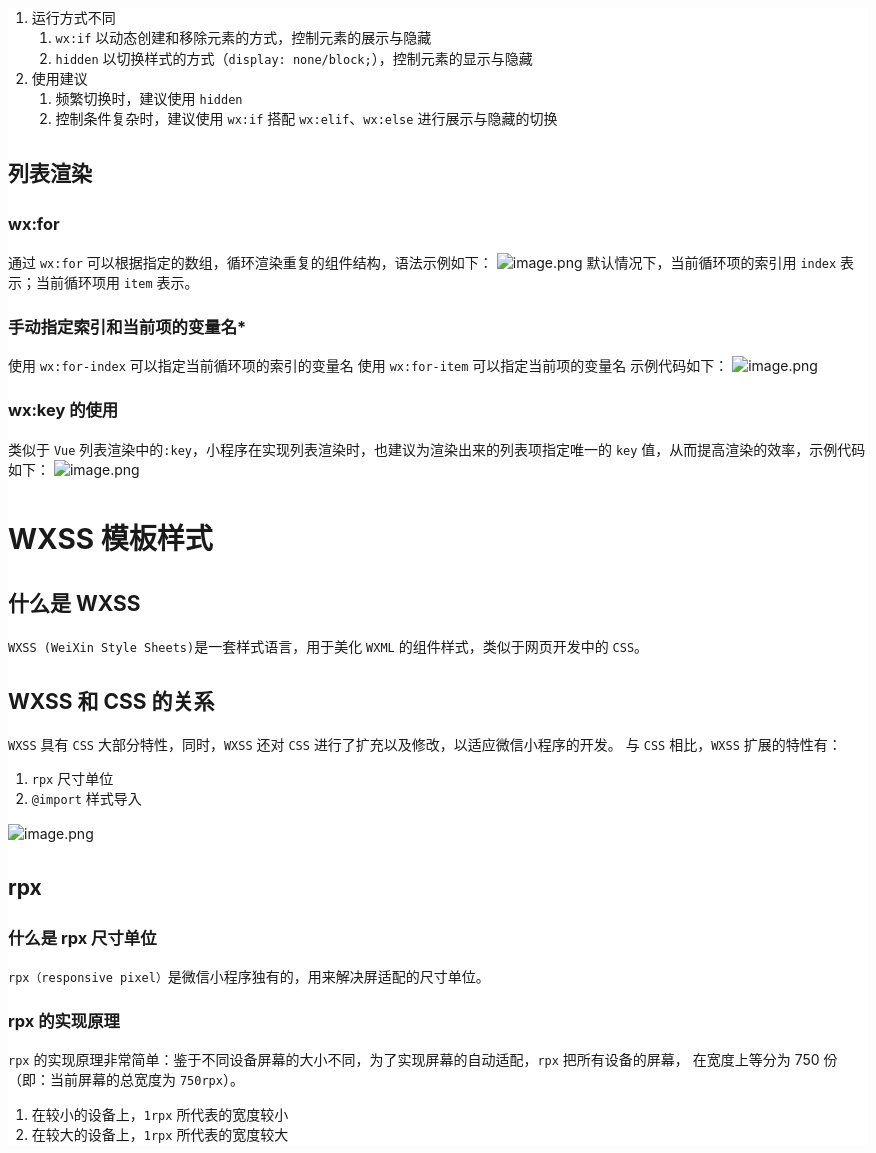 1. 运行方式不同 
   1. `wx:if` 以动态创建和移除元素的方式，控制元素的展示与隐藏 
   2. `hidden` 以切换样式的方式（`display: none/block;`），控制元素的显示与隐藏 
2. 使用建议 
   1. 频繁切换时，建议使用 `hidden` 
   2. 控制条件复杂时，建议使用 `wx:if` 搭配 `wx:elif`、`wx:else` 进行展示与隐藏的切换

## 列表渲染
###  wx:for
通过 `wx:for` 可以根据指定的数组，循环渲染重复的组件结构，语法示例如下：
![image.png](https://cdn.nlark.com/yuque/0/2023/png/32665636/1678195218957-31ff9038-19a5-4988-913c-25b727f6104b.png#averageHue=%230d1122&clientId=ua1768351-afdb-4&from=paste&height=151&id=u1e46296a&name=image.png&originHeight=197&originWidth=841&originalType=binary&ratio=1.3020833730697632&rotation=0&showTitle=false&size=41387&status=done&style=none&taskId=u1c5bf0c7-3587-4fe6-a462-41e7ceef024&title=&width=645.8879802890631)
默认情况下，当前循环项的索引用 `index` 表示；当前循环项用 `item` 表示。
### 手动指定索引和当前项的变量名*
使用 `wx:for-index` 可以指定当前循环项的索引的变量名 
使用 `wx:for-item` 可以指定当前项的变量名 
示例代码如下：
![image.png](https://cdn.nlark.com/yuque/0/2023/png/32665636/1678195246763-91301e2f-f26c-4ede-970a-abdc20269f7e.png#averageHue=%230d1222&clientId=ua1768351-afdb-4&from=paste&height=131&id=uf7553d26&name=image.png&originHeight=171&originWidth=831&originalType=binary&ratio=1.3020833730697632&rotation=0&showTitle=false&size=42304&status=done&style=none&taskId=u4f404506-b61b-4182-be8f-d2e13ff9acb&title=&width=638.2079805234381)
### wx:key 的使用
类似于 `Vue` 列表渲染中的`:key`，小程序在实现列表渲染时，也建议为渲染出来的列表项指定唯一的 `key` 值，从而提高渲染的效率，示例代码如下：
![image.png](https://cdn.nlark.com/yuque/0/2023/png/32665636/1678195281665-a9dcada0-56c2-44f7-a10c-1b6279596f4e.png#averageHue=%230d1122&clientId=ua1768351-afdb-4&from=paste&height=333&id=u1845d1dc&name=image.png&originHeight=434&originWidth=758&originalType=binary&ratio=1.3020833730697632&rotation=0&showTitle=false&size=67419&status=done&style=none&taskId=uf40f9790-bc29-4124-ae25-0f6594f63c1&title=&width=582.1439822343756)
# WXSS 模板样式
## 什么是 WXSS
`WXSS (WeiXin Style Sheets)`是一套样式语言，用于美化 `WXML` 的组件样式，类似于网页开发中的 `CSS`。
## WXSS 和 CSS 的关系
`WXSS` 具有 `CSS` 大部分特性，同时，`WXSS` 还对 `CSS` 进行了扩充以及修改，以适应微信小程序的开发。 
与 `CSS` 相比，`WXSS` 扩展的特性有： 

1. `rpx` 尺寸单位 
2. `@import` 样式导入

![image.png](https://cdn.nlark.com/yuque/0/2023/png/32665636/1678195330614-d33568b1-1874-47ba-a930-8df8f8494691.png#averageHue=%23b7c0b4&clientId=ua1768351-afdb-4&from=paste&height=234&id=uba2c0433&name=image.png&originHeight=305&originWidth=466&originalType=binary&ratio=1.3020833730697632&rotation=0&showTitle=false&size=49733&status=done&style=none&taskId=u8a4e3119-1fd2-4751-8982-402cef9bd4e&title=&width=357.8879890781253)
## rpx
### 什么是 rpx 尺寸单位
`rpx（responsive pixel）`是微信小程序独有的，用来解决屏适配的尺寸单位。
### rpx 的实现原理
`rpx` 的实现原理非常简单：鉴于不同设备屏幕的大小不同，为了实现屏幕的自动适配，`rpx` 把所有设备的屏幕， 
在宽度上等分为 750 份（即：当前屏幕的总宽度为 `750rpx`）。 

1. 在较小的设备上，`1rpx` 所代表的宽度较小 
2. 在较大的设备上，`1rpx` 所代表的宽度较大 
